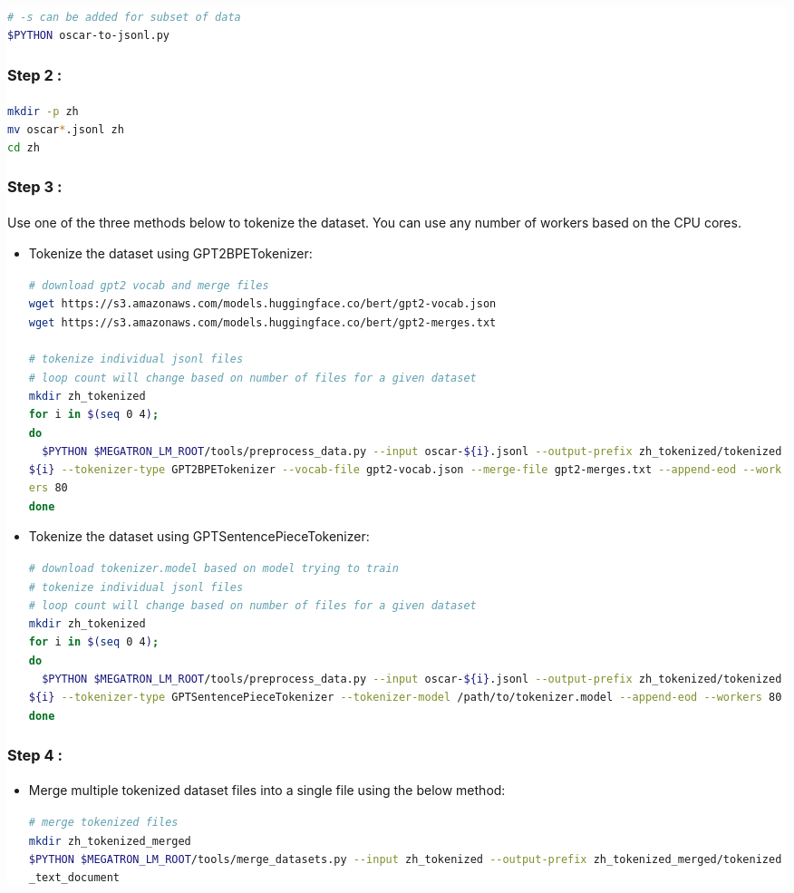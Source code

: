 ```bash
# -s can be added for subset of data
$PYTHON oscar-to-jsonl.py
```
### Step 2 :
  ```bash
mkdir -p zh
mv oscar*.jsonl zh
cd zh
  ```
### Step 3 :
Use one of the three methods below to tokenize the dataset. You can use any number of workers based on the CPU cores.
*  Tokenize the dataset using GPT2BPETokenizer:
    ```bash
    # download gpt2 vocab and merge files
    wget https://s3.amazonaws.com/models.huggingface.co/bert/gpt2-vocab.json
    wget https://s3.amazonaws.com/models.huggingface.co/bert/gpt2-merges.txt

    # tokenize individual jsonl files
    # loop count will change based on number of files for a given dataset
    mkdir zh_tokenized
    for i in $(seq 0 4);
    do
      $PYTHON $MEGATRON_LM_ROOT/tools/preprocess_data.py --input oscar-${i}.jsonl --output-prefix zh_tokenized/tokenized${i} --tokenizer-type GPT2BPETokenizer --vocab-file gpt2-vocab.json --merge-file gpt2-merges.txt --append-eod --workers 80
    done
    ```
  * Tokenize the dataset using GPTSentencePieceTokenizer:
    ```bash
    # download tokenizer.model based on model trying to train
    # tokenize individual jsonl files
    # loop count will change based on number of files for a given dataset
    mkdir zh_tokenized
    for i in $(seq 0 4);
    do
      $PYTHON $MEGATRON_LM_ROOT/tools/preprocess_data.py --input oscar-${i}.jsonl --output-prefix zh_tokenized/tokenized${i} --tokenizer-type GPTSentencePieceTokenizer --tokenizer-model /path/to/tokenizer.model --append-eod --workers 80
    done
    ```
### Step 4 :
 * Merge multiple tokenized dataset files into a single file using the below method:
    ```bash
    # merge tokenized files
    mkdir zh_tokenized_merged
    $PYTHON $MEGATRON_LM_ROOT/tools/merge_datasets.py --input zh_tokenized --output-prefix zh_tokenized_merged/tokenized_text_document